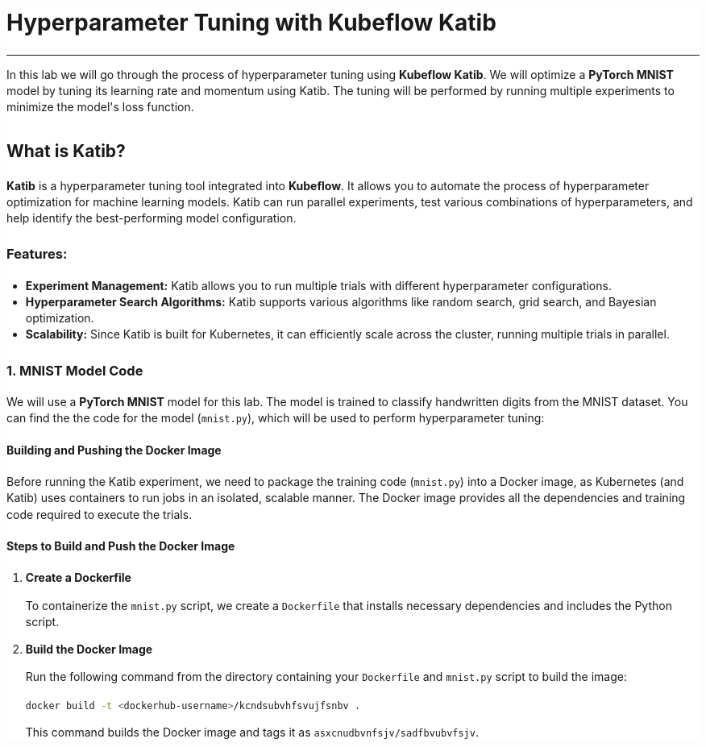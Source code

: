
# Hyperparameter Tuning with Kubeflow Katib

---

In this lab we will go through the process of hyperparameter tuning using **Kubeflow Katib**. We will optimize a **PyTorch MNIST** model by tuning its learning rate and momentum using Katib. The tuning will be performed by running multiple experiments to minimize the model's loss function.

## What is Katib?

**Katib** is a hyperparameter tuning tool integrated into **Kubeflow**. It allows you to automate the process of hyperparameter optimization for machine learning models. Katib can run parallel experiments, test various combinations of hyperparameters, and help identify the best-performing model configuration.

### Features:
- **Experiment Management:** Katib allows you to run multiple trials with different hyperparameter configurations.
- **Hyperparameter Search Algorithms:** Katib supports various algorithms like random search, grid search, and Bayesian optimization.
- **Scalability:** Since Katib is built for Kubernetes, it can efficiently scale across the cluster, running multiple trials in parallel.

### 1. MNIST Model Code

We will use a  **PyTorch MNIST** model for this lab. The model is trained to classify handwritten digits from the MNIST dataset. You can find the the code for the model (`mnist.py`), which will be used to perform hyperparameter tuning:


#### Building and Pushing the Docker Image

Before running the Katib experiment, we need to package the training code (`mnist.py`) into a Docker image, as Kubernetes (and Katib) uses containers to run jobs in an isolated, scalable manner. The Docker image provides all the dependencies and training code required to execute the trials.

#### Steps to Build and Push the Docker Image

1. **Create a Dockerfile**

   To containerize the `mnist.py` script, we create a `Dockerfile` that installs necessary dependencies and includes the Python script.


2. **Build the Docker Image**

   Run the following command from the directory containing your `Dockerfile` and `mnist.py` script to build the image:

   ```bash
   docker build -t <dockerhub-username>/kcndsubvhfsvujfsnbv .
   ```

   This command builds the Docker image and tags it as `asxcnudbvnfsjv/sadfbvubvfsjv`.
